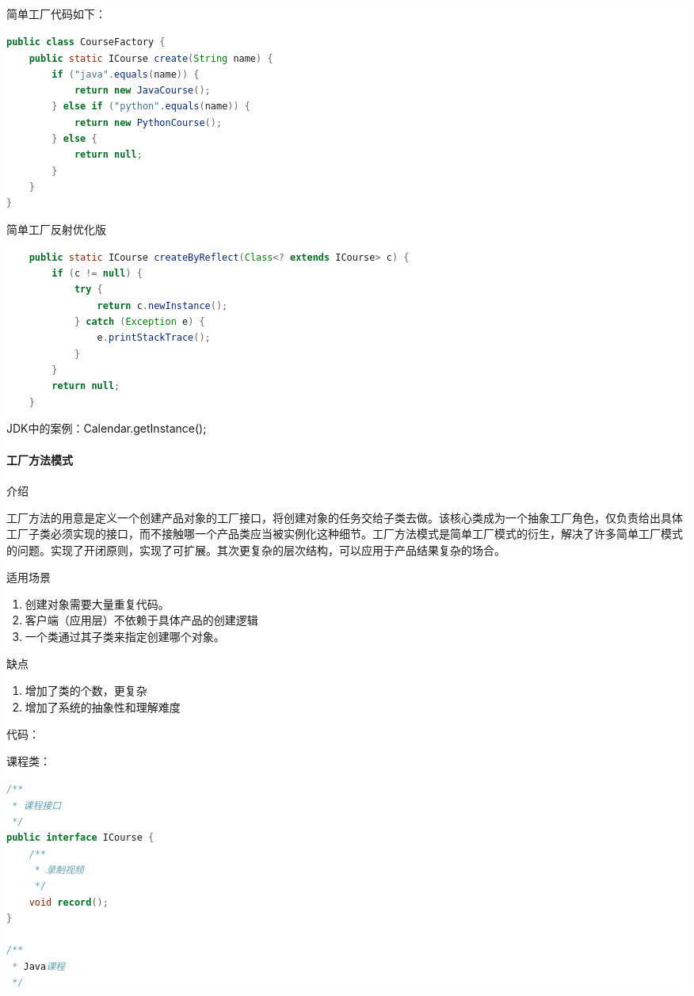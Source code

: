 简单工厂代码如下：

```java
public class CourseFactory {
    public static ICourse create(String name) {
        if ("java".equals(name)) {
            return new JavaCourse();
        } else if ("python".equals(name)) {
            return new PythonCourse();
        } else {
            return null;
        }
    }
}
```

简单工厂反射优化版

```java
    public static ICourse createByReflect(Class<? extends ICourse> c) {
        if (c != null) {
            try {
                return c.newInstance();
            } catch (Exception e) {
                e.printStackTrace();
            }
        }
        return null;
    }
```

JDK中的案例：Calendar.getInstance();



#### 工厂方法模式

介绍

工厂方法的用意是定义一个创建产品对象的工厂接口，将创建对象的任务交给子类去做。该核心类成为一个抽象工厂角色，仅负责给出具体工厂子类必须实现的接口，而不接触哪一个产品类应当被实例化这种细节。工厂方法模式是简单工厂模式的衍生，解决了许多简单工厂模式的问题。实现了开闭原则，实现了可扩展。其次更复杂的层次结构，可以应用于产品结果复杂的场合。

适用场景

1. 创建对象需要大量重复代码。
2. 客户端（应用层）不依赖于具体产品的创建逻辑
3. 一个类通过其子类来指定创建哪个对象。

缺点

1. 增加了类的个数，更复杂
2. 增加了系统的抽象性和理解难度

代码：

课程类：

```java
/**
 * 课程接口
 */
public interface ICourse {
    /**
     * 录制视频
     */
    void record();
}

/**
 * Java课程
 */
```